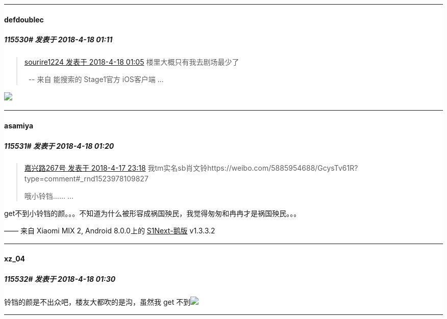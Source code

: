





*****

####  defdoublec  
##### 115530#       发表于 2018-4-18 01:11



<blockquote><a href="httphttps://bbs.saraba1st.com/2b/forum.php?mod=redirect&amp;goto=findpost&amp;pid=39274938&amp;ptid=1105387" target="_blank">sourire1224 发表于 2018-4-18 01:05</a>
楼里大概只有我去剧场最少了

  -- 来自 能搜索的 Stage1官方 iOS客户端 ...</blockquote>
<img src="https://static.saraba1st.com/image/smiley/face2017/065.png" referrerpolicy="no-referrer">







*****

####  asamiya  
##### 115531#       发表于 2018-4-18 01:20



<blockquote><a href="httphttps://bbs.saraba1st.com/2b/forum.php?mod=redirect&amp;goto=findpost&amp;pid=39274033&amp;ptid=1105387" target="_blank">嘉兴路267号 发表于 2018-4-17 23:18</a>
我tm实名sb肖文铃https://weibo.com/5885954688/GcysTv61R?type=comment#_rnd1523978109827

哦小铃铛…… ...</blockquote>
get不到小铃铛的颜。。。不知道为什么被形容成祸国殃民，我觉得匆匆和冉冉才是祸国殃民。。。

—— 来自 Xiaomi MIX 2, Android 8.0.0上的 [S1Next-鹅版](https://github.com/ykrank/S1-Next/releases) v1.3.3.2







*****

####  xz_04  
##### 115532#       发表于 2018-4-18 01:30




铃铛的颜是不出众吧，楼友大都吹的是沟，虽然我 get 不到<img src="https://static.saraba1st.com/image/smiley/face2017/035.png" referrerpolicy="no-referrer">







*****

